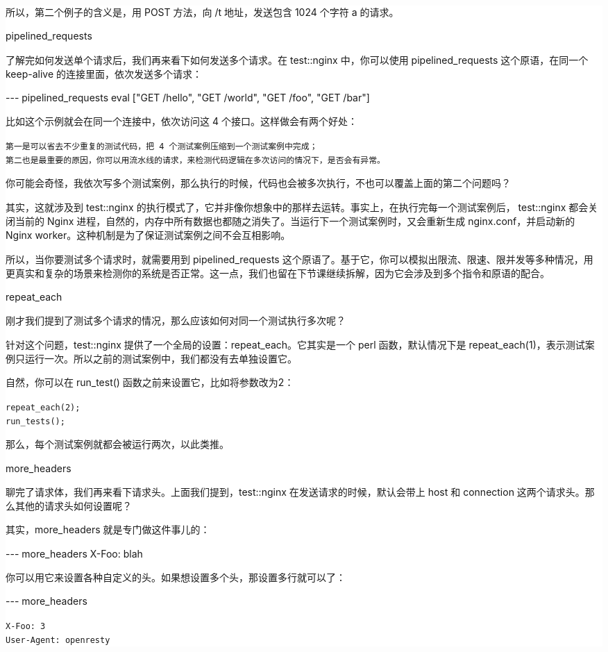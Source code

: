 
所以，第二个例子的含义是，用 POST 方法，向 /t 地址，发送包含 1024 个字符 a 的请求。

pipelined_requests

了解完如何发送单个请求后，我们再来看下如何发送多个请求。在 test::nginx 中，你可以使用 pipelined_requests 这个原语，在同一个 keep-alive 的连接里面，依次发送多个请求：

--- pipelined_requests eval
["GET /hello", "GET /world", "GET /foo", "GET /bar"]


比如这个示例就会在同一个连接中，依次访问这 4 个接口。这样做会有两个好处：


```text
第一是可以省去不少重复的测试代码，把 4 个测试案例压缩到一个测试案例中完成；
第二也是最重要的原因，你可以用流水线的请求，来检测代码逻辑在多次访问的情况下，是否会有异常。
```


你可能会奇怪，我依次写多个测试案例，那么执行的时候，代码也会被多次执行，不也可以覆盖上面的第二个问题吗？

其实，这就涉及到 test::nginx 的执行模式了，它并非像你想象中的那样去运转。事实上，在执行完每一个测试案例后， test::nginx 都会关闭当前的 Nginx 进程，自然的，内存中所有数据也都随之消失了。当运行下一个测试案例时，又会重新生成 nginx.conf，并启动新的 Nginx worker。这种机制是为了保证测试案例之间不会互相影响。

所以，当你要测试多个请求时，就需要用到 pipelined_requests 这个原语了。基于它，你可以模拟出限流、限速、限并发等多种情况，用更真实和复杂的场景来检测你的系统是否正常。这一点，我们也留在下节课继续拆解，因为它会涉及到多个指令和原语的配合。

repeat_each

刚才我们提到了测试多个请求的情况，那么应该如何对同一个测试执行多次呢？

针对这个问题，test::nginx 提供了一个全局的设置：repeat_each。它其实是一个 perl 函数，默认情况下是 repeat_each(1)，表示测试案例只运行一次。所以之前的测试案例中，我们都没有去单独设置它。

自然，你可以在 run_test() 函数之前来设置它，比如将参数改为2：

```text
repeat_each(2);
run_tests();
```


那么，每个测试案例就都会被运行两次，以此类推。

more_headers

聊完了请求体，我们再来看下请求头。上面我们提到，test::nginx 在发送请求的时候，默认会带上 host 和 connection 这两个请求头。那么其他的请求头如何设置呢？

其实，more_headers 就是专门做这件事儿的：

--- more_headers
X-Foo: blah


你可以用它来设置各种自定义的头。如果想设置多个头，那设置多行就可以了：

--- more_headers
```text
X-Foo: 3
User-Agent: openresty
```
